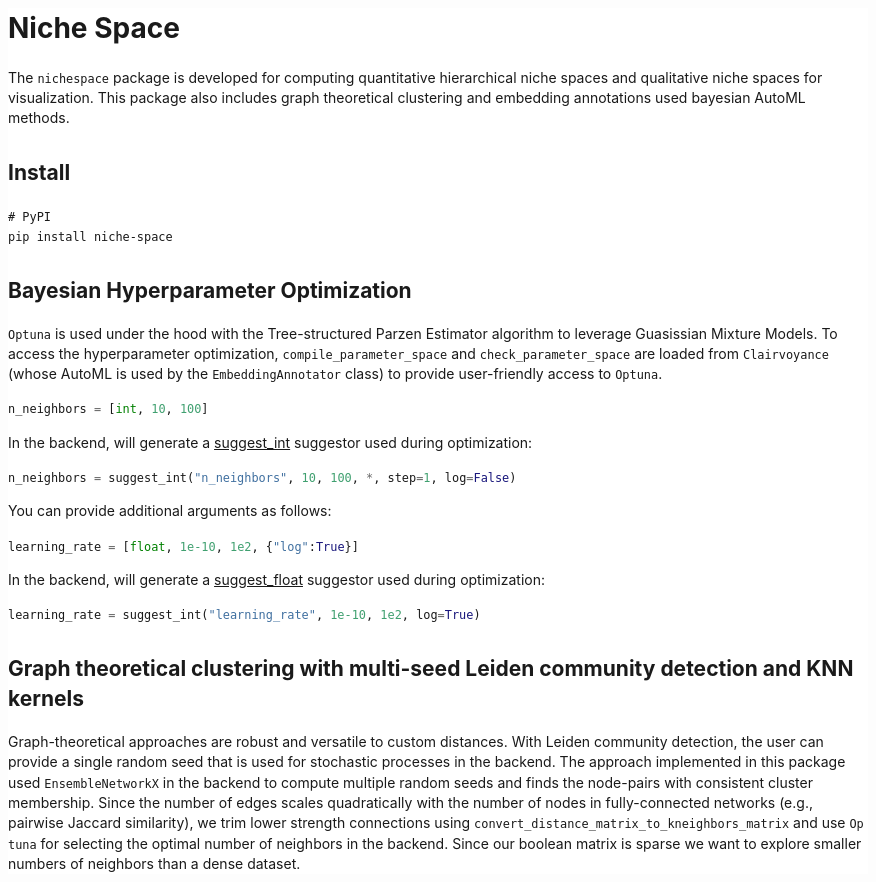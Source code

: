# Niche Space
The `nichespace` package is developed for computing quantitative hierarchical niche spaces and qualitative niche spaces for visualization. 
This package also includes graph theoretical clustering and embedding annotations used bayesian AutoML methods.

## Install
```
# PyPI
pip install niche-space
```

## Bayesian Hyperparameter Optimization
`Optuna` is used under the hood with the Tree-structured Parzen Estimator algorithm to leverage Guasissian Mixture Models.  To access the hyperparameter optimization, 
`compile_parameter_space` and `check_parameter_space` are loaded from `Clairvoyance` (whose AutoML is used by the `EmbeddingAnnotator` class) to provide user-friendly
access to `Optuna`.  

```python
n_neighbors = [int, 10, 100]
```

In the backend, will generate a [suggest_int](https://optuna.readthedocs.io/en/stable/reference/generated/optuna.trial.Trial.html#optuna.trial.Trial.suggest_int) suggestor used during optimization:

```python
n_neighbors = suggest_int("n_neighbors", 10, 100, *, step=1, log=False)
```

You can provide additional arguments as follows:

```python
learning_rate = [float, 1e-10, 1e2, {"log":True}]
```

In the backend, will generate a [suggest_float](https://optuna.readthedocs.io/en/stable/reference/generated/optuna.trial.Trial.html#optuna.trial.Trial.suggest_float) suggestor used during optimization:

```python
learning_rate = suggest_int("learning_rate", 1e-10, 1e2, log=True)
```

## Graph theoretical clustering with multi-seed Leiden community detection and KNN kernels
Graph-theoretical approaches are robust and versatile to custom distances.  With Leiden community detection, the user can
provide a single random seed that is used for stochastic processes in the backend.  The approach implemented in this package
used `EnsembleNetworkX` in the backend to compute multiple random seeds and finds the node-pairs with consistent cluster
membership.  Since the number of edges scales quadratically with the number of nodes in fully-connected networks (e.g., 
pairwise Jaccard similarity), we trim lower strength connections using `convert_distance_matrix_to_kneighbors_matrix` and 
use `Optuna` for selecting the optimal number of neighbors in the backend.  Since our boolean matrix is sparse we want to explore smaller 
numbers of neighbors than a dense dataset.
